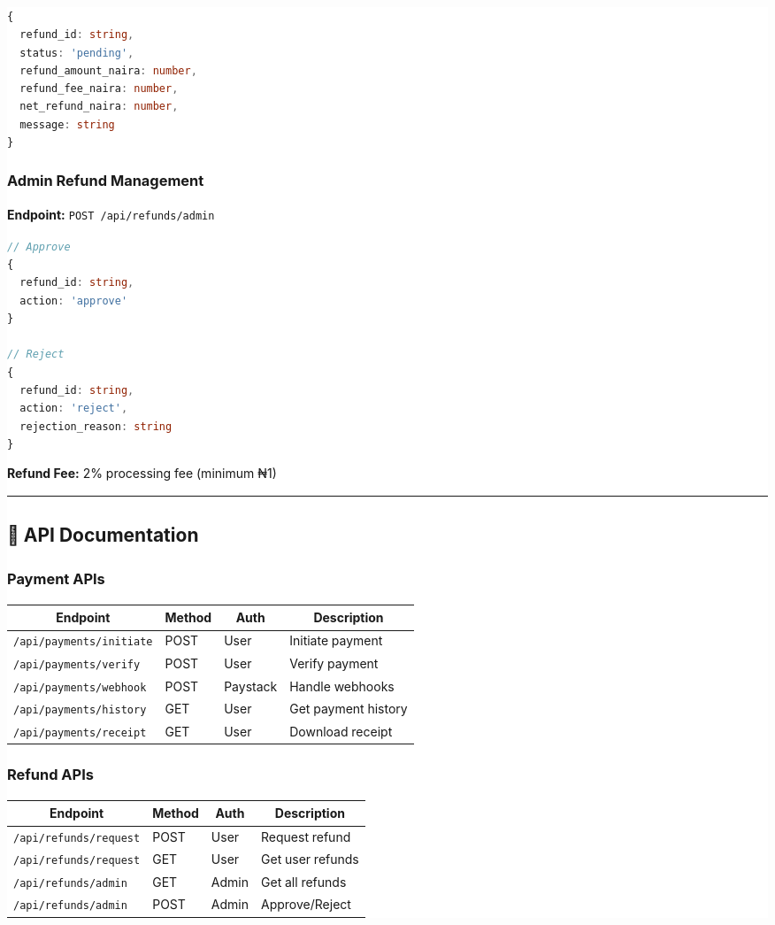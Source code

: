 ```typescript
{
  refund_id: string,
  status: 'pending',
  refund_amount_naira: number,
  refund_fee_naira: number,
  net_refund_naira: number,
  message: string
}
```

### Admin Refund Management

**Endpoint:** `POST /api/refunds/admin`

```typescript
// Approve
{
  refund_id: string,
  action: 'approve'
}

// Reject
{
  refund_id: string,
  action: 'reject',
  rejection_reason: string
}
```

**Refund Fee:** 2% processing fee (minimum ₦1)

---

## 🔌 API Documentation

### Payment APIs

| Endpoint | Method | Auth | Description |
|----------|--------|------|-------------|
| `/api/payments/initiate` | POST | User | Initiate payment |
| `/api/payments/verify` | POST | User | Verify payment |
| `/api/payments/webhook` | POST | Paystack | Handle webhooks |
| `/api/payments/history` | GET | User | Get payment history |
| `/api/payments/receipt` | GET | User | Download receipt |

### Refund APIs

| Endpoint | Method | Auth | Description |
|----------|--------|------|-------------|
| `/api/refunds/request` | POST | User | Request refund |
| `/api/refunds/request` | GET | User | Get user refunds |
| `/api/refunds/admin` | GET | Admin | Get all refunds |
| `/api/refunds/admin` | POST | Admin | Approve/Reject |
